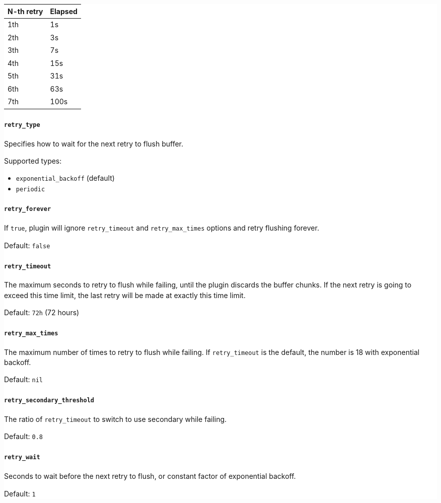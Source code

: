 | N-th retry | Elapsed |
| :---       | :---    |
| 1th        | 1s      |
| 2th        | 3s      |
| 3th        | 7s      |
| 4th        | 15s     |
| 5th        | 31s     |
| 6th        | 63s     |
| 7th        | 100s    |

#### `retry_type`

Specifies how to wait for the next retry to flush buffer.

Supported types:

* `exponential_backoff` \(default\)
* `periodic`

#### `retry_forever`

If `true`, plugin will ignore `retry_timeout` and `retry_max_times` options and retry flushing forever.

Default: `false`

#### `retry_timeout`

The maximum seconds to retry to flush while failing, until the plugin discards the buffer chunks. If the next retry is going to exceed this time limit, the last retry will be made at exactly this time limit.

Default: `72h` \(72 hours\)

#### `retry_max_times`

The maximum number of times to retry to flush while failing. If `retry_timeout` is the default, the number is 18 with exponential backoff.

Default: `nil`

#### `retry_secondary_threshold`

The ratio of `retry_timeout` to switch to use secondary while failing.

Default: `0.8`

#### `retry_wait`

Seconds to wait before the next retry to flush, or constant factor of exponential backoff.

Default: `1`
